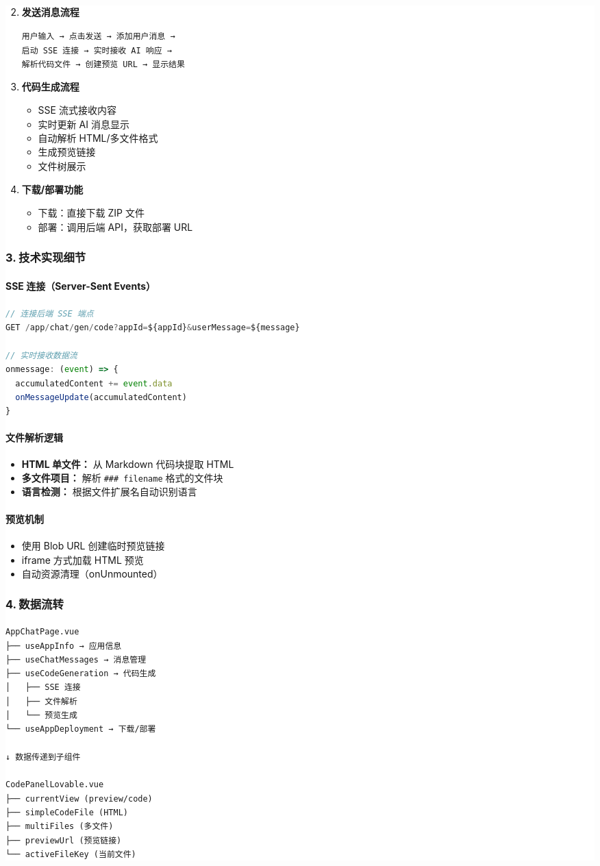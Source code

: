 2. **发送消息流程**
   ```
   用户输入 → 点击发送 → 添加用户消息 →
   启动 SSE 连接 → 实时接收 AI 响应 →
   解析代码文件 → 创建预览 URL → 显示结果
   ```

3. **代码生成流程**
   - SSE 流式接收内容
   - 实时更新 AI 消息显示
   - 自动解析 HTML/多文件格式
   - 生成预览链接
   - 文件树展示

4. **下载/部署功能**
   - 下载：直接下载 ZIP 文件
   - 部署：调用后端 API，获取部署 URL

### 3. 技术实现细节

#### **SSE 连接（Server-Sent Events）**
```typescript
// 连接后端 SSE 端点
GET /app/chat/gen/code?appId=${appId}&userMessage=${message}

// 实时接收数据流
onmessage: (event) => {
  accumulatedContent += event.data
  onMessageUpdate(accumulatedContent)
}
```

#### **文件解析逻辑**
- **HTML 单文件：** 从 Markdown 代码块提取 HTML
- **多文件项目：** 解析 `### filename` 格式的文件块
- **语言检测：** 根据文件扩展名自动识别语言

#### **预览机制**
- 使用 Blob URL 创建临时预览链接
- iframe 方式加载 HTML 预览
- 自动资源清理（onUnmounted）

### 4. 数据流转

```
AppChatPage.vue
├── useAppInfo → 应用信息
├── useChatMessages → 消息管理
├── useCodeGeneration → 代码生成
│   ├── SSE 连接
│   ├── 文件解析
│   └── 预览生成
└── useAppDeployment → 下载/部署

↓ 数据传递到子组件

CodePanelLovable.vue
├── currentView (preview/code)
├── simpleCodeFile (HTML)
├── multiFiles (多文件)
├── previewUrl (预览链接)
└── activeFileKey (当前文件)
```
